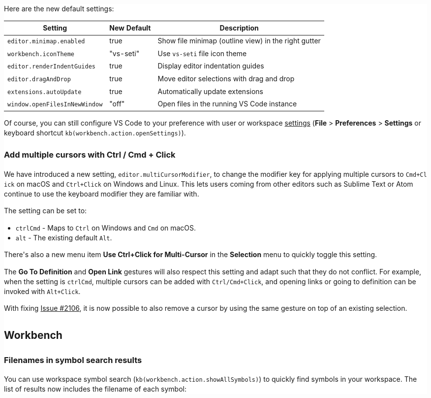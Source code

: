Here are the new default settings:

| Setting                       | New Default | Description                                          |
| ----------------------------- | ----------- | ---------------------------------------------------- |
| `editor.minimap.enabled`      | true        | Show file minimap (outline view) in the right gutter |
| `workbench.iconTheme`         | "vs-seti"   | Use `vs-seti` file icon theme                        |
| `editor.renderIndentGuides`   | true        | Display editor indentation guides                    |
| `editor.dragAndDrop`          | true        | Move editor selections with drag and drop            |
| `extensions.autoUpdate`       | true        | Automatically update extensions                      |
| `window.openFilesInNewWindow` | "off"       | Open files in the running VS Code instance           |

Of course, you can still configure VS Code to your preference with user or
workspace [settings](https://code.visualstudio.com/docs/getstarted/settings)
(**File** > **Preferences** > **Settings** or keyboard shortcut
`kb(workbench.action.openSettings)`).

### Add multiple cursors with Ctrl / Cmd + Click

We have introduced a new setting, `editor.multiCursorModifier`, to change the
modifier key for applying multiple cursors to `Cmd+Click` on macOS and
`Ctrl+Click` on Windows and Linux. This lets users coming from other editors
such as Sublime Text or Atom continue to use the keyboard modifier they are
familiar with.

The setting can be set to:

-   `ctrlCmd` - Maps to `Ctrl` on Windows and `Cmd` on macOS.
-   `alt` - The existing default `Alt`.

There's also a new menu item **Use Ctrl+Click for Multi-Cursor** in the
**Selection** menu to quickly toggle this setting.

The **Go To Definition** and **Open Link** gestures will also respect this
setting and adapt such that they do not conflict. For example, when the setting
is `ctrlCmd`, multiple cursors can be added with `Ctrl/Cmd+Click`, and opening
links or going to definition can be invoked with `Alt+Click`.

With fixing [Issue #2106](https://github.com/Microsoft/vscode/issues/2106), it
is now possible to also remove a cursor by using the same gesture on top of an
existing selection.

## Workbench

### Filenames in symbol search results

You can use workspace symbol search (`kb(workbench.action.showAllSymbols)`) to
quickly find symbols in your workspace. The list of results now includes the
filename of each symbol:
